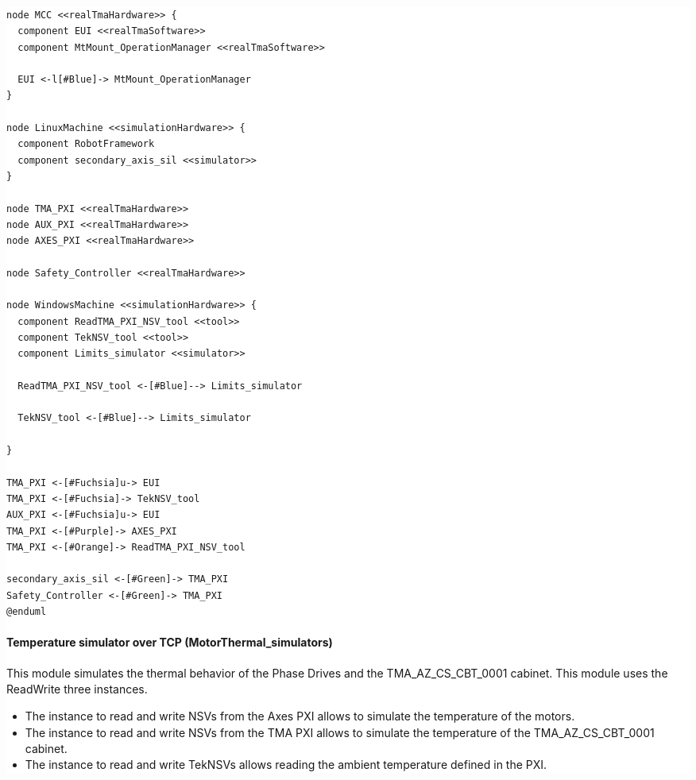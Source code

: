 ```plantuml
node MCC <<realTmaHardware>> {
  component EUI <<realTmaSoftware>>
  component MtMount_OperationManager <<realTmaSoftware>>

  EUI <-l[#Blue]-> MtMount_OperationManager
}

node LinuxMachine <<simulationHardware>> {
  component RobotFramework
  component secondary_axis_sil <<simulator>>
}

node TMA_PXI <<realTmaHardware>>
node AUX_PXI <<realTmaHardware>>
node AXES_PXI <<realTmaHardware>>

node Safety_Controller <<realTmaHardware>>

node WindowsMachine <<simulationHardware>> {
  component ReadTMA_PXI_NSV_tool <<tool>>
  component TekNSV_tool <<tool>>
  component Limits_simulator <<simulator>>

  ReadTMA_PXI_NSV_tool <-[#Blue]--> Limits_simulator

  TekNSV_tool <-[#Blue]--> Limits_simulator

}

TMA_PXI <-[#Fuchsia]u-> EUI
TMA_PXI <-[#Fuchsia]-> TekNSV_tool
AUX_PXI <-[#Fuchsia]u-> EUI
TMA_PXI <-[#Purple]-> AXES_PXI
TMA_PXI <-[#Orange]-> ReadTMA_PXI_NSV_tool

secondary_axis_sil <-[#Green]-> TMA_PXI
Safety_Controller <-[#Green]-> TMA_PXI
@enduml
```

#### Temperature simulator over TCP (MotorThermal_simulators)

This module simulates the thermal behavior of the Phase Drives and the TMA_AZ_CS_CBT_0001 cabinet. This module uses the
ReadWrite three instances.

- The instance to read and write NSVs from the Axes PXI allows to simulate the temperature of the motors.
- The instance to read and write NSVs from the TMA PXI allows to simulate the temperature of the TMA_AZ_CS_CBT_0001 cabinet.
- The instance to read and write TekNSVs allows reading the ambient temperature defined in the PXI.
